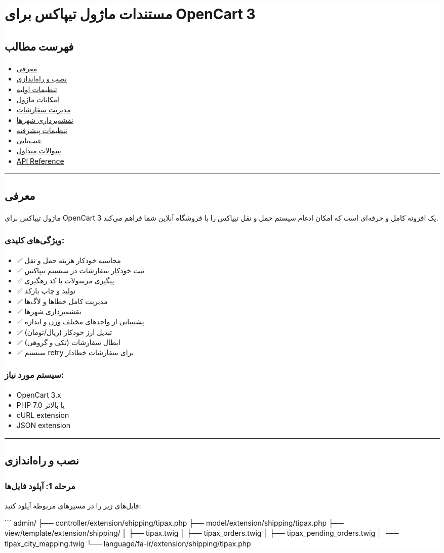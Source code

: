 # مستندات ماژول تیپاکس برای OpenCart 3

## فهرست مطالب
- [معرفی](#معرفی)
- [نصب و راه‌اندازی](#نصب-و-راه‌اندازی)
- [تنظیمات اولیه](#تنظیمات-اولیه)
- [امکانات ماژول](#امکانات-ماژول)
- [مدیریت سفارشات](#مدیریت-سفارشات)
- [نقشه‌برداری شهرها](#نقشه‌برداری-شهرها)
- [تنظیمات پیشرفته](#تنظیمات-پیشرفته)
- [عیب‌یابی](#عیب‌یابی)
- [سوالات متداول](#سوالات-متداول)
- [API Reference](#api-reference)

---

## معرفی

ماژول تیپاکس برای OpenCart 3 یک افزونه کامل و حرفه‌ای است که امکان ادغام سیستم حمل و نقل تیپاکس را با فروشگاه آنلاین شما فراهم می‌کند.

### ویژگی‌های کلیدی:
- ✅ محاسبه خودکار هزینه حمل و نقل
- ✅ ثبت خودکار سفارشات در سیستم تیپاکس
- ✅ پیگیری مرسولات با کد رهگیری
- ✅ تولید و چاپ بارکد
- ✅ مدیریت کامل خطاها و لاگ‌ها
- ✅ نقشه‌برداری شهرها
- ✅ پشتیبانی از واحدهای مختلف وزن و اندازه
- ✅ تبدیل ارز خودکار (ریال/تومان)
- ✅ ابطال سفارشات (تکی و گروهی)
- ✅ سیستم retry برای سفارشات خطادار

### سیستم مورد نیاز:
- OpenCart 3.x
- PHP 7.0 یا بالاتر
- cURL extension
- JSON extension

---

## نصب و راه‌اندازی

### مرحله 1: آپلود فایل‌ها
فایل‌های زیر را در مسیرهای مربوطه آپلود کنید:

\`\`\`
admin/
├── controller/extension/shipping/tipax.php
├── model/extension/shipping/tipax.php
├── view/template/extension/shipping/
│   ├── tipax.twig
│   ├── tipax_orders.twig
│   ├── tipax_pending_orders.twig
│   └── tipax_city_mapping.twig
└── language/fa-ir/extension/shipping/tipax.php
